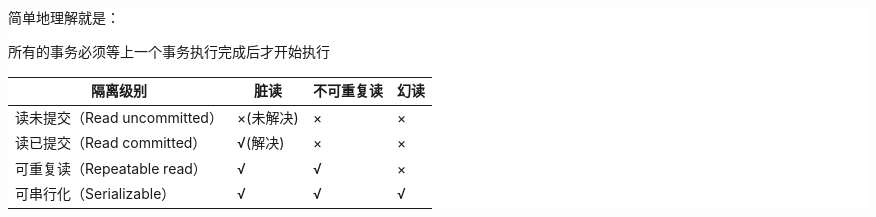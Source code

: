 简单地理解就是：

所有的事务必须等上一个事务执行完成后才开始执行

| **隔离级别**                 | **脏读**  | **不可重复读** | **幻读** |
| ---------------------------- | --------- | -------------- | -------- |
| 读未提交（Read uncommitted） | ×(未解决) | ×              | ×        |
| 读已提交（Read committed）   | √(解决)   | ×              | ×        |
| 可重复读（Repeatable read）  | √         | √              | ×        |
| 可串行化（Serializable）     | √         | √              | √        |